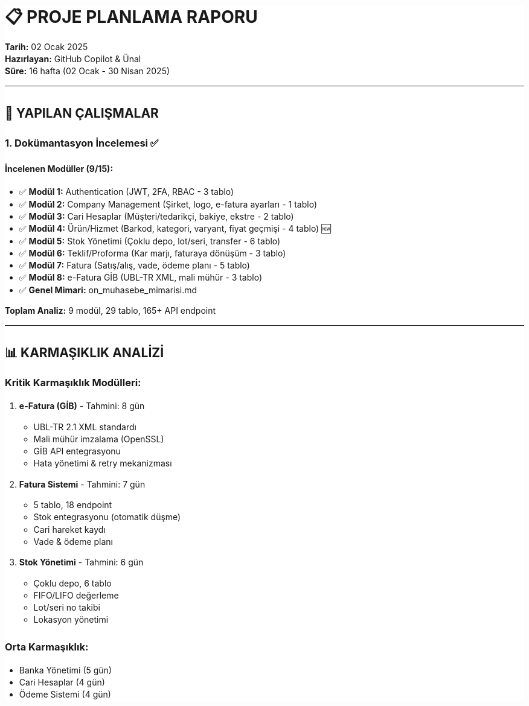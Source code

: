 # 📋 PROJE PLANLAMA RAPORU

**Tarih:** 02 Ocak 2025  
**Hazırlayan:** GitHub Copilot & Ünal  
**Süre:** 16 hafta (02 Ocak - 30 Nisan 2025)

---

## 🎯 YAPILAN ÇALIŞMALAR

### 1. Dokümantasyon İncelemesi ✅

#### İncelenen Modüller (9/15):
- ✅ **Modül 1:** Authentication (JWT, 2FA, RBAC - 3 tablo)
- ✅ **Modül 2:** Company Management (Şirket, logo, e-fatura ayarları - 1 tablo)
- ✅ **Modül 3:** Cari Hesaplar (Müşteri/tedarikçi, bakiye, ekstre - 2 tablo)
- ✅ **Modül 4:** Ürün/Hizmet (Barkod, kategori, varyant, fiyat geçmişi - 4 tablo) 🆕
- ✅ **Modül 5:** Stok Yönetimi (Çoklu depo, lot/seri, transfer - 6 tablo)
- ✅ **Modül 6:** Teklif/Proforma (Kar marjı, faturaya dönüşüm - 3 tablo)
- ✅ **Modül 7:** Fatura (Satış/alış, vade, ödeme planı - 5 tablo)
- ✅ **Modül 8:** e-Fatura GİB (UBL-TR XML, mali mühür - 3 tablo)
- ✅ **Genel Mimari:** on_muhasebe_mimarisi.md

**Toplam Analiz:** 9 modül, 29 tablo, 165+ API endpoint

---

## 📊 KARMAŞIKLIK ANALİZİ

### Kritik Karmaşıklık Modülleri:
1. **e-Fatura (GİB)** - Tahmini: 8 gün
   - UBL-TR 2.1 XML standardı
   - Mali mühür imzalama (OpenSSL)
   - GİB API entegrasyonu
   - Hata yönetimi & retry mekanizması

2. **Fatura Sistemi** - Tahmini: 7 gün
   - 5 tablo, 18 endpoint
   - Stok entegrasyonu (otomatik düşme)
   - Cari hareket kaydı
   - Vade & ödeme planı

3. **Stok Yönetimi** - Tahmini: 6 gün
   - Çoklu depo, 6 tablo
   - FIFO/LIFO değerleme
   - Lot/seri no takibi
   - Lokasyon yönetimi

### Orta Karmaşıklık:
- Banka Yönetimi (5 gün)
- Cari Hesaplar (4 gün)
- Ödeme Sistemi (4 gün)
